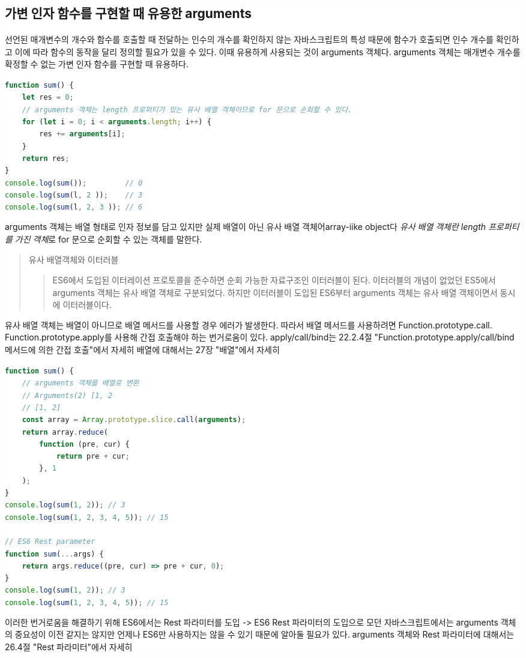 ## 가변 인자 함수를 구현할 때 유용한 arguments
선언된 매개변수의 개수와 함수를 호출할 때 전달하는 인수의 개수를 확인하지 않는 자바스크립트의 특성 때문에
함수가 호출되면 인수 개수를 확인하고 이에 따라 함수의 동작을 달리 정의할 필요가 있을 수 있다. 
이때 유용하게 사용되는 것이 arguments 객체다.
arguments 객체는 매개변수 개수를 확정할 수 없는 가변 인자 함수를 구현할 때 유용하다.

```js
function sum() {
    let res = 0;
    // arguments 객체는 length 프로퍼티가 있는 유사 배열 객체이므로 for 문으로 순회할 수 있다.
    for (let i = 0; i < arguments.length; i++) {
        res += arguments[i];
    } 
    return res;
} 
console.log(sum());         // 0
console.log(sum(l, 2 ));    // 3
console.log(sum(l, 2, 3 )); // 6
```

arguments 객체는 배열 형태로 인자 정보를 담고 있지만 실제 배열이 아닌 유사 배열 객체어array-iike object다
*유사 배열 객체란 length 프로퍼티를 가진 객체*로 for 문으로 순회할 수 있는 객체를 말한다.
> 유사 배열객체와 이터러블
>> ES6에서 도입된 이터레이션 프로토콜을 준수하면 순회 가능한 자료구조인 이터러블이 된다.
>> 이터러블의 개념이 없었던 ES5에서 arguments 객체는 유사 배열 객체로 구분되었다.
>> 하지만 이터러블이 도입된 ES6부터 arguments 객체는 유사 배열 객체이면서 동시에 이터러블이다.

유사 배열 객체는 배열이 아니므로 배열 메서드를 사용할 경우 에러가 발생한다. 
따라서 배열 메서드를 사용하려면 Function.prototype.call. Function.prototype.apply를 사용해 간접 호출해야 하는 번거로움이 있다.
apply/call/bind는 22.2.4절 "Function.prototype.apply/call/bind 메서드에 의한 간접 호출"에서 자세히
배열에 대해서는 27장 "배열"에서 자세히

```js
function sum() {
    // arguments 객체를 배열로 변환
    // Arguments(2) [1, 2
    // [1, 2]
    const array = Array.prototype.slice.call(arguments);
    return array.reduce(
        function (pre, cur) {
            return pre + cur;
        }, 1
    );
} 
console.log(sum(1, 2)); // 3
console.log(sum(1, 2, 3, 4, 5)); // 15

// ES6 Rest parameter
function sum(...args) {
    return args.reduce((pre, cur) => pre + cur, 0);
} 
console.log(sum(1, 2)); // 3
console.log(sum(1, 2, 3, 4, 5)); // 15
```
이러한 번거로움을 해결하기 위해 ES6에서는 Rest 파라미터를 도입
-> ES6 Rest 파라미터의 도입으로 모던 자바스크립트에서는 arguments 객체의 중요성이 이전 같지는 않지만
언제나 ES6만 사용하지는 않을 수 있기 때문에 알아둘 필요가 있다.
arguments 객체와 Rest 파라미터에 대해서는 26.4절 "Rest 파라미터"에서 자세히
